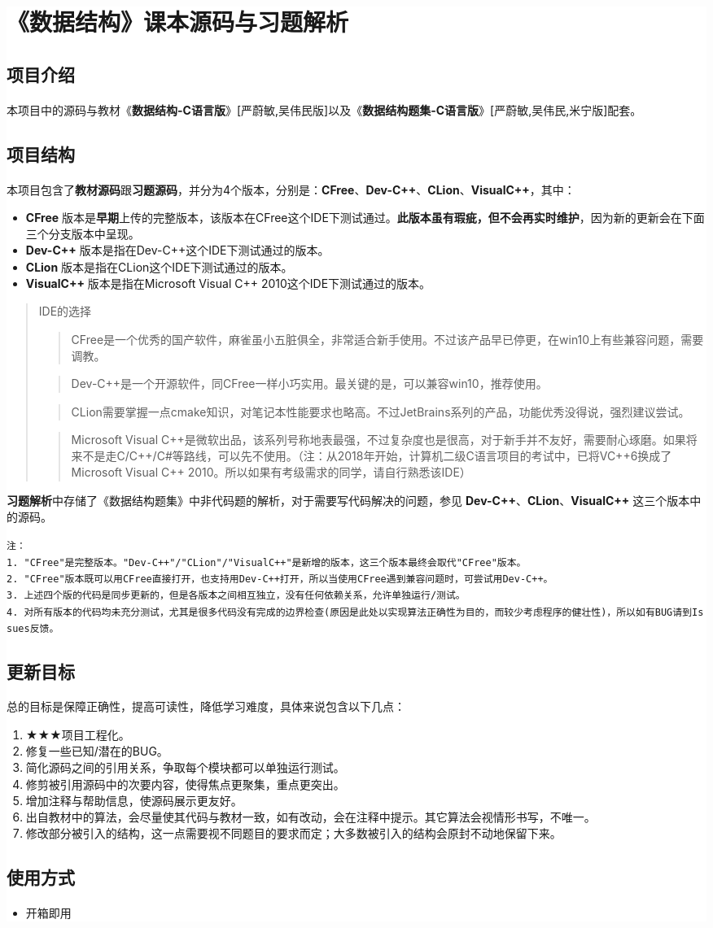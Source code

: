 # 《数据结构》课本源码与习题解析


## 项目介绍

本项目中的源码与教材《**数据结构-C语言版**》[严蔚敏,吴伟民版]以及《**数据结构题集-C语言版**》[严蔚敏,吴伟民,米宁版]配套。

## 项目结构

本项目包含了**教材源码**跟**习题源码**，并分为4个版本，分别是：**CFree**、**Dev-C++**、**CLion**、**VisualC++**，其中：    

- **CFree** 版本是**早期**上传的完整版本，该版本在CFree这个IDE下测试通过。**此版本虽有瑕疵，但不会再实时维护**，因为新的更新会在下面三个分支版本中呈现。    
- **Dev-C++** 版本是指在Dev-C++这个IDE下测试通过的版本。    
- **CLion** 版本是指在CLion这个IDE下测试通过的版本。    
- **VisualC++** 版本是指在Microsoft Visual C++ 2010这个IDE下测试通过的版本。    

> IDE的选择    
>> CFree是一个优秀的国产软件，麻雀虽小五脏俱全，非常适合新手使用。不过该产品早已停更，在win10上有些兼容问题，需要调教。    
>    
>> Dev-C++是一个开源软件，同CFree一样小巧实用。最关键的是，可以兼容win10，推荐使用。    
>    
>> CLion需要掌握一点cmake知识，对笔记本性能要求也略高。不过JetBrains系列的产品，功能优秀没得说，强烈建议尝试。    
>    
>> Microsoft Visual C++是微软出品，该系列号称地表最强，不过复杂度也是很高，对于新手并不友好，需要耐心琢磨。如果将来不是走C/C++/C#等路线，可以先不使用。（注：从2018年开始，计算机二级C语言项目的考试中，已将VC++6换成了Microsoft Visual C++ 2010。所以如果有考级需求的同学，请自行熟悉该IDE）    

**习题解析**中存储了《数据结构题集》中非代码题的解析，对于需要写代码解决的问题，参见 **Dev-C++**、**CLion**、**VisualC++** 这三个版本中的源码。    

```
注：
1. "CFree"是完整版本。"Dev-C++"/"CLion"/"VisualC++"是新增的版本，这三个版本最终会取代"CFree"版本。    
2. "CFree"版本既可以用CFree直接打开，也支持用Dev-C++打开，所以当使用CFree遇到兼容问题时，可尝试用Dev-C++。    
3. 上述四个版的代码是同步更新的，但是各版本之间相互独立，没有任何依赖关系，允许单独运行/测试。    
4. 对所有版本的代码均未充分测试，尤其是很多代码没有完成的边界检查(原因是此处以实现算法正确性为目的，而较少考虑程序的健壮性)，所以如有BUG请到Issues反馈。    
```


## 更新目标

总的目标是保障正确性，提高可读性，降低学习难度，具体来说包含以下几点：    

1. ★★★项目工程化。    
2. 修复一些已知/潜在的BUG。    
3. 简化源码之间的引用关系，争取每个模块都可以单独运行测试。    
4. 修剪被引用源码中的次要内容，使得焦点更聚集，重点更突出。    
5. 增加注释与帮助信息，使源码展示更友好。    
6. 出自教材中的算法，会尽量使其代码与教材一致，如有改动，会在注释中提示。其它算法会视情形书写，不唯一。    
7. 修改部分被引入的结构，这一点需要视不同题目的要求而定；大多数被引入的结构会原封不动地保留下来。

## 使用方式

*   开箱即用    
